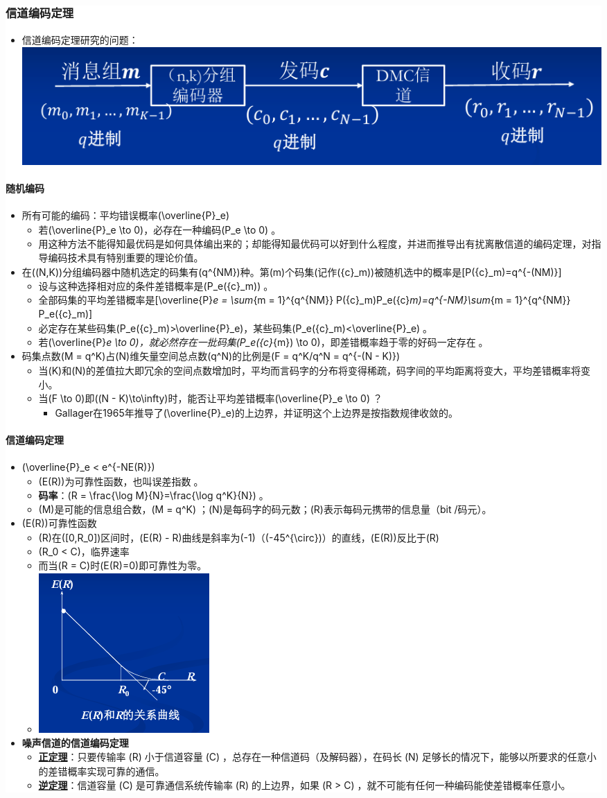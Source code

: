 
### 信道编码定理
- 信道编码定理研究的问题：![yyyj](image/image-61.png)
#### 随机编码
- 所有可能的编码：平均错误概率\(\overline{P}_e\)
    - 若\(\overline{P}_e \to 0\)，必存在一种编码\(P_e \to 0\) 。
    - 用这种方法不能得知最优码是如何具体编出来的；却能得知最优码可以好到什么程度，并进而推导出有扰离散信道的编码定理，对指导编码技术具有特别重要的理论价值。
- 在\((N,K)\)分组编码器中随机选定的码集有\(q^{NM}\)种。第\(m\)个码集(记作\(\{c\}_m\))被随机选中的概率是\[P(\{c\}_m)=q^{-(NM)}\]
    - 设与这种选择相对应的条件差错概率是\(P_e(\{c\}_m)\) 。
    - 全部码集的平均差错概率是\[\overline{P}_e = \sum_{m = 1}^{q^{NM}} P(\{c\}_m)P_e(\{c\}_m)=q^{-NM}\sum_{m = 1}^{q^{NM}} P_e(\{c\}_m)\]
    - 必定存在某些码集\(P_e(\{c\}_m)>\overline{P}_e\)，某些码集\(P_e(\{c\}_m)<\overline{P}_e\) 。
    - 若\(\overline{P}_e \to 0\)，就必然存在一批码集\(P_e(\{c\}_{m}) \to 0\)，即差错概率趋于零的好码一定存在 。
- 码集点数\(M = q^K\)占\(N\)维矢量空间总点数\(q^N\)的比例是\(F = q^K/q^N = q^{-(N - K)}\)
    - 当\(K\)和\(N\)的差值拉大即冗余的空间点数增加时，平均而言码字的分布将变得稀疏，码字间的平均距离将变大，平均差错概率将变小。
    - 当\(F \to 0\)即\((N - K)\to\infty\)时，能否让平均差错概率\(\overline{P}_e \to 0\) ？
        - Gallager在1965年推导了\(\overline{P}_e\)的上边界，并证明这个上边界是按指数规律收敛的。

#### 信道编码定理
- \(\overline{P}_e < e^{-NE(R)}\) 
    - \(E(R)\)为可靠性函数，也叫误差指数 。
    - **码率**：\(R = \frac{\log M}{N}=\frac{\log q^K}{N}\) 。
    - \(M\)是可能的信息组合数，\(M = q^K\) ；\(N\)是每码字的码元数；\(R\)表示每码元携带的信息量（bit /码元）。
- \(E(R)\)可靠性函数 
    - \(R\)在\([0,R_0]\)区间时，\(E(R) - R\)曲线是斜率为\(-1\)（\(-45^{\circ}\)）的直线，\(E(R)\)反比于\(R\)
    - \(R_0 < C\)，临界速率
    - 而当\(R = C\)时\(E(R)=0\)即可靠性为零。
    - ![yyyj](image/image-62.png)
- **噪声信道的信道编码定理**
    - **[正定理](./第六章补充信道编码定理.md#信道编码正定理)**：只要传输率 \(R\) 小于信道容量 \(C\) ，总存在一种信道码（及解码器），在码长 \(N\) 足够长的情况下，能够以所要求的任意小的差错概率实现可靠的通信。
    - **[逆定理](./第六章补充信道编码定理.md#信道编码逆定理)**：信道容量 \(C\) 是可靠通信系统传输率 \(R\) 的上边界，如果 \(R > C\) ，就不可能有任何一种编码能使差错概率任意小。

